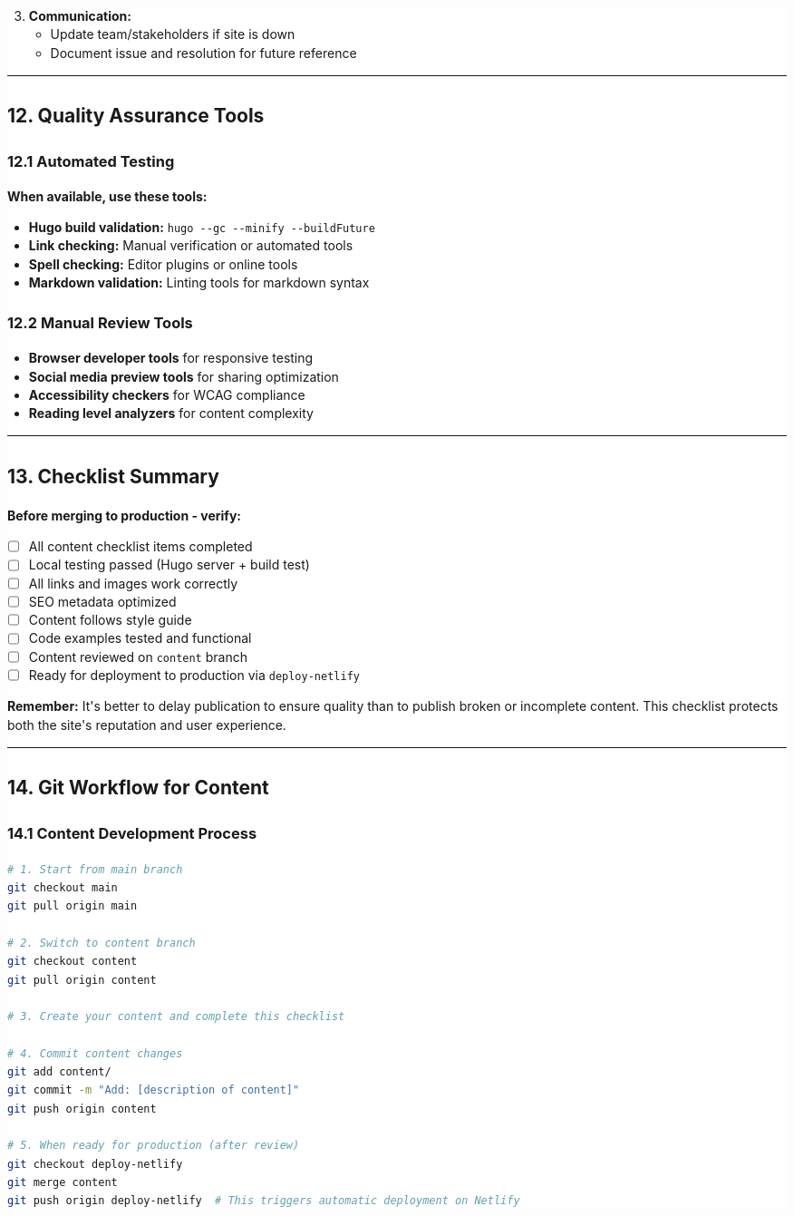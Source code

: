 3. **Communication:**
   - Update team/stakeholders if site is down
   - Document issue and resolution for future reference

---

## 12. Quality Assurance Tools

### 12.1 Automated Testing
**When available, use these tools:**
- **Hugo build validation:** `hugo --gc --minify --buildFuture`
- **Link checking:** Manual verification or automated tools
- **Spell checking:** Editor plugins or online tools
- **Markdown validation:** Linting tools for markdown syntax

### 12.2 Manual Review Tools
- **Browser developer tools** for responsive testing
- **Social media preview tools** for sharing optimization
- **Accessibility checkers** for WCAG compliance
- **Reading level analyzers** for content complexity

---

## 13. Checklist Summary

**Before merging to production - verify:**
- [ ] All content checklist items completed
- [ ] Local testing passed (Hugo server + build test)
- [ ] All links and images work correctly
- [ ] SEO metadata optimized
- [ ] Content follows style guide
- [ ] Code examples tested and functional
- [ ] Content reviewed on `content` branch
- [ ] Ready for deployment to production via `deploy-netlify`

**Remember:** It's better to delay publication to ensure quality than to publish broken or incomplete content. This checklist protects both the site's reputation and user experience.

---

## 14. Git Workflow for Content

### 14.1 Content Development Process
```bash
# 1. Start from main branch
git checkout main
git pull origin main

# 2. Switch to content branch
git checkout content
git pull origin content

# 3. Create your content and complete this checklist

# 4. Commit content changes
git add content/
git commit -m "Add: [description of content]"
git push origin content

# 5. When ready for production (after review)
git checkout deploy-netlify
git merge content
git push origin deploy-netlify  # This triggers automatic deployment on Netlify
```